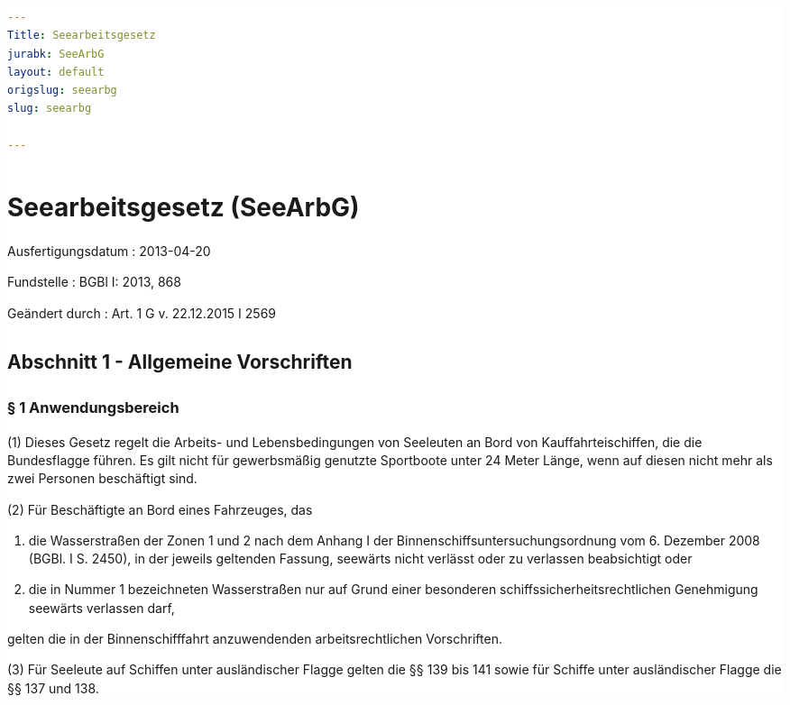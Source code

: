 ```yaml
---
Title: Seearbeitsgesetz
jurabk: SeeArbG
layout: default
origslug: seearbg
slug: seearbg

---
```


# Seearbeitsgesetz (SeeArbG)

Ausfertigungsdatum
:   2013-04-20

Fundstelle
:   BGBl I: 2013, 868

Geändert durch
:   Art. 1 G v. 22.12.2015 I 2569


## Abschnitt 1 - Allgemeine Vorschriften


### § 1 Anwendungsbereich

(1) Dieses Gesetz regelt die Arbeits- und Lebensbedingungen von
Seeleuten an Bord von Kauffahrteischiffen, die die Bundesflagge
führen. Es gilt nicht für gewerbsmäßig genutzte Sportboote unter 24
Meter Länge, wenn auf diesen nicht mehr als zwei Personen beschäftigt
sind.

(2) Für Beschäftigte an Bord eines Fahrzeuges, das

1.  die Wasserstraßen der Zonen 1 und 2 nach dem Anhang I der
    Binnenschiffsuntersuchungsordnung vom 6. Dezember 2008 (BGBl. I S.
    2450), in der jeweils geltenden Fassung, seewärts nicht verlässt oder
    zu verlassen beabsichtigt oder


2.  die in Nummer 1 bezeichneten Wasserstraßen nur auf Grund einer
    besonderen schiffssicherheitsrechtlichen Genehmigung seewärts
    verlassen darf,



gelten die in der Binnenschifffahrt anzuwendenden arbeitsrechtlichen
Vorschriften.

(3) Für Seeleute auf Schiffen unter ausländischer Flagge gelten die §§
139 bis 141 sowie für Schiffe unter ausländischer Flagge die §§ 137
und 138.

